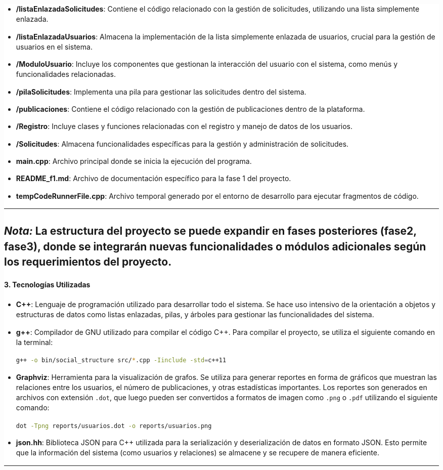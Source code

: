 - **/listaEnlazadaSolicitudes**: Contiene el código relacionado con la gestión de solicitudes, utilizando una lista simplemente enlazada.

- **/listaEnlazadaUsuarios**: Almacena la implementación de la lista simplemente enlazada de usuarios, crucial para la gestión de usuarios en el sistema.

- **/ModuloUsuario**: Incluye los componentes que gestionan la interacción del usuario con el sistema, como menús y funcionalidades relacionadas.

- **/pilaSolicitudes**: Implementa una pila para gestionar las solicitudes dentro del sistema.

- **/publicaciones**: Contiene el código relacionado con la gestión de publicaciones dentro de la plataforma.

- **/Registro**: Incluye clases y funciones relacionadas con el registro y manejo de datos de los usuarios.

- **/Solicitudes**: Almacena funcionalidades específicas para la gestión y administración de solicitudes.

- **main.cpp**: Archivo principal donde se inicia la ejecución del programa.

- **README_f1.md**: Archivo de documentación específico para la fase 1 del proyecto.

- **tempCodeRunnerFile.cpp**: Archivo temporal generado por el entorno de desarrollo para ejecutar fragmentos de código.

---

***Nota:*** La estructura del proyecto se puede expandir en fases posteriores (fase2, fase3), donde se integrarán nuevas funcionalidades o módulos adicionales según los requerimientos del proyecto.
---

#### **3. Tecnologías Utilizadas**

- **C++**: Lenguaje de programación utilizado para desarrollar todo el sistema. Se hace uso intensivo de la orientación a objetos y estructuras de datos como listas enlazadas, pilas, y árboles para gestionar las funcionalidades del sistema.

- **g++**: Compilador de GNU utilizado para compilar el código C++. Para compilar el proyecto, se utiliza el siguiente comando en la terminal:

  ```bash
  g++ -o bin/social_structure src/*.cpp -Iinclude -std=c++11
  ```

- **Graphviz**: Herramienta para la visualización de grafos. Se utiliza para generar reportes en forma de gráficos que muestran las relaciones entre los usuarios, el número de publicaciones, y otras estadísticas importantes. Los reportes son generados en archivos con extensión `.dot`, que luego pueden ser convertidos a formatos de imagen como `.png` o `.pdf` utilizando el siguiente comando:

  ```bash
  dot -Tpng reports/usuarios.dot -o reports/usuarios.png
  ```

- **json.hh**: Biblioteca JSON para C++ utilizada para la serialización y deserialización de datos en formato JSON. Esto permite que la información del sistema (como usuarios y relaciones) se almacene y se recupere de manera eficiente.

---
